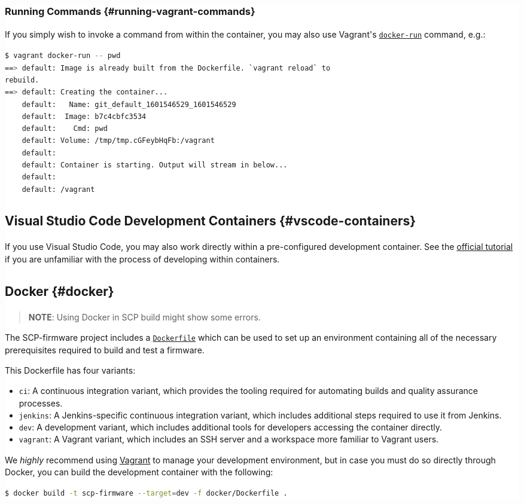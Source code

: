 ### Running Commands {#running-vagrant-commands}

If you simply wish to invoke a command from within the container, you may also
use Vagrant's [`docker-run`] command, e.g.:

```sh
$ vagrant docker-run -- pwd
==> default: Image is already built from the Dockerfile. `vagrant reload` to
rebuild.
==> default: Creating the container...
    default:   Name: git_default_1601546529_1601546529
    default:  Image: b7c4cbfc3534
    default:    Cmd: pwd
    default: Volume: /tmp/tmp.cGFeybHqFb:/vagrant
    default:
    default: Container is starting. Output will stream in below...
    default:
    default: /vagrant
```

[`docker-run`]: https://www.vagrantup.com/docs/providers/docker/commands#docker-run

## Visual Studio Code Development Containers {#vscode-containers}

If you use Visual Studio Code, you may also work directly within a
pre-configured development container. See the [official tutorial] if you are
unfamiliar with the process of developing within containers.

[official tutorial]: https://code.visualstudio.com/docs/remote/containers-tutorial

## Docker {#docker}

> **NOTE**: Using Docker in SCP build might show some errors.

The SCP-firmware project includes a [`Dockerfile`] which can be used to set up
an environment containing all of the necessary prerequisites required to build
and test a firmware.

This Dockerfile has four variants:

- `ci`: A continuous integration variant, which provides the tooling required
  for automating builds and quality assurance processes.
- `jenkins`: A Jenkins-specific continuous integration variant, which includes
  additional steps required to use it from Jenkins.
- `dev`: A development variant, which includes additional tools for developers
  accessing the container directly.
- `vagrant`: A Vagrant variant, which includes an SSH server and a workspace
  more familiar to Vagrant users.

We *highly* recommend using [Vagrant](#vagrant) to manage your development
environment, but in case you must do so directly through Docker, you can build
the development container with the following:

```sh
$ docker build -t scp-firmware --target=dev -f docker/Dockerfile .
```


[Docker]: https://www.docker.com/why-docker
[Vagrant]: https://www.vagrantup.com/intro
[`Dockerfile`]: ./docker/Dockerfile
[Running CMake]: https://cmake.org/runningcmake
[custom toolchain file]: https://cmake.org/cmake/help/latest/manual/cmake-toolchains.7.html
[`CMAKE_TOOLCHAIN_FILE`]: https://cmake.org/cmake/help/latest/variable/CMAKE_TOOLCHAIN_FILE.html